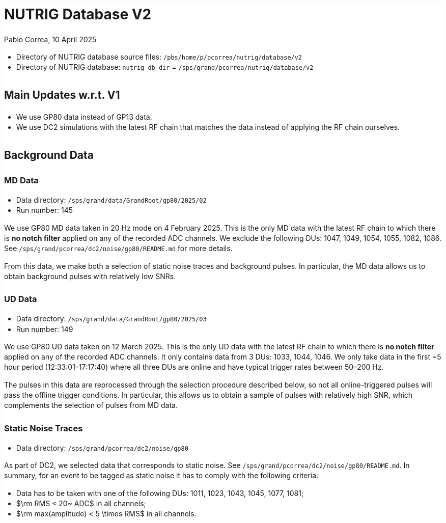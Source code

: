 # NUTRIG Database V2

Pablo Correa, 10 April 2025

- Directory of NUTRIG database source files: `/pbs/home/p/pcorrea/nutrig/database/v2`
- Directory of NUTRIG database: `nutrig_db_dir` = `/sps/grand/pcorrea/nutrig/database/v2`

## Main Updates w.r.t. V1

- We use GP80 data instead of GP13 data.
- We use DC2 simulations with the latest RF chain that matches the data instead of applying the RF chain ourselves.

## Background Data

### MD Data

- Data directory: `/sps/grand/data/GrandRoot/gp80/2025/02`
- Run number: 145

We use GP80 MD data taken in 20 Hz mode on 4 February 2025. This is the only MD data with the latest RF chain to which there is **no notch filter** applied on any of the recorded ADC channels. We exclude the following DUs: 1047, 1049, 1054, 1055, 1082, 1086. See `/sps/grand/pcorrea/dc2/noise/gp80/README.md` for more details.

From this data, we make both a selection of static noise traces and background pulses. In particular, the MD data allows us to obtain background pulses with relatively low SNRs.

### UD Data

- Data directory: `/sps/grand/data/GrandRoot/gp80/2025/03`
- Run number: 149

We use GP80 UD data taken on 12 March 2025. This is the only UD data with the latest RF chain to which there is **no notch filter** applied on any of the recorded ADC channels. It only contains data from 3 DUs: 1033, 1044, 1046. We only take data in the first ~5 hour period (12:33:01–17:17:40) where all three DUs are online and have typical trigger rates between 50–200 Hz.

The pulses in this data are reprocessed through the selection procedure described below, so not all online-triggered pulses will pass the offline trigger conditions. In particular, this allows us to obtain a sample of pulses with relatively high SNR, which complements the selection of pulses from MD data.

### Static Noise Traces

- Data directory: `/sps/grand/pcorrea/dc2/noise/gp80`

As part of DC2, we selected data that corresponds to static noise. See `/sps/grand/pcorrea/dc2/noise/gp80/README.md`. In summary, for an event to be tagged as static noise it has to comply with the following criteria:

- Data has to be taken with one of the following DUs: 1011, 1023, 1043, 1045, 1077, 1081;
- $\rm RMS < 20~ ADC$ in all channels;
- $\rm max(amplitude) < 5 \times RMS$ in all channels.
